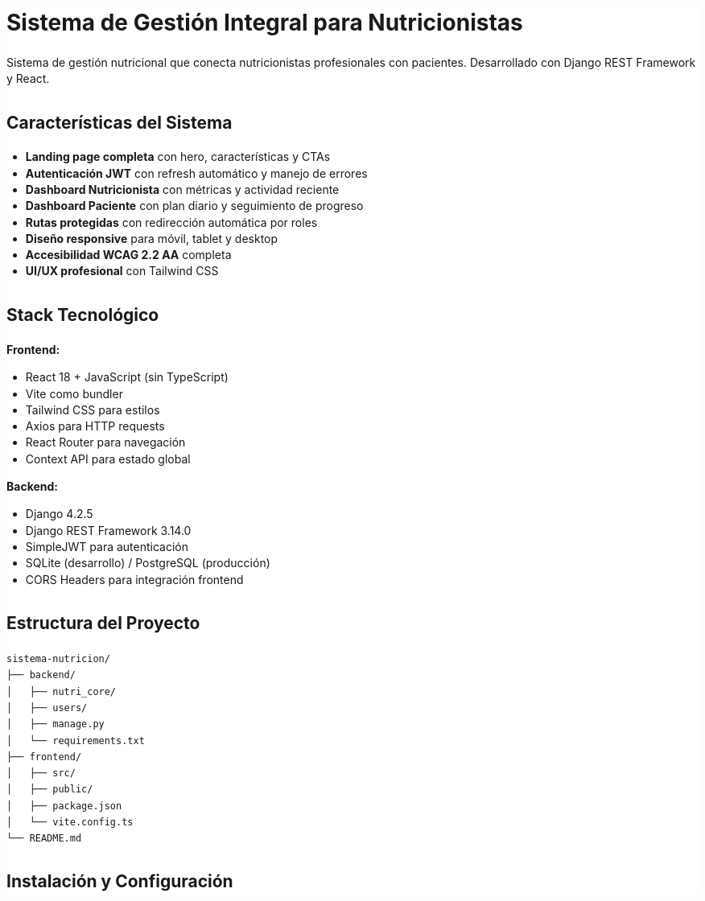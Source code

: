 # Sistema de Gestión Integral para Nutricionistas

Sistema de gestión nutricional que conecta nutricionistas profesionales con pacientes. Desarrollado con Django REST Framework y React.

## Características del Sistema

- **Landing page completa** con hero, características y CTAs
- **Autenticación JWT** con refresh automático y manejo de errores
- **Dashboard Nutricionista** con métricas y actividad reciente
- **Dashboard Paciente** con plan diario y seguimiento de progreso
- **Rutas protegidas** con redirección automática por roles
- **Diseño responsive** para móvil, tablet y desktop
- **Accesibilidad WCAG 2.2 AA** completa
- **UI/UX profesional** con Tailwind CSS

## Stack Tecnológico

**Frontend:**
- React 18 + JavaScript (sin TypeScript)
- Vite como bundler
- Tailwind CSS para estilos
- Axios para HTTP requests
- React Router para navegación
- Context API para estado global

**Backend:**
- Django 4.2.5
- Django REST Framework 3.14.0
- SimpleJWT para autenticación
- SQLite (desarrollo) / PostgreSQL (producción)
- CORS Headers para integración frontend

## Estructura del Proyecto

```
sistema-nutricion/
├── backend/
│   ├── nutri_core/
│   ├── users/
│   ├── manage.py
│   └── requirements.txt
├── frontend/
│   ├── src/
│   ├── public/
│   ├── package.json
│   └── vite.config.ts
└── README.md
```

## Instalación y Configuración
